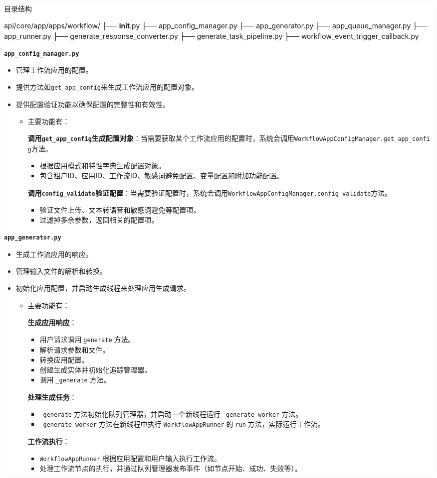 目录结构

api/core/app/apps/workflow/
├── __init__.py
├── app_config_manager.py
├── app_generator.py
├── app_queue_manager.py
├── app_runner.py
├── generate_response_converter.py
├── generate_task_pipeline.py
├── workflow_event_trigger_callback.py



**`app_config_manager.py`**

- 管理工作流应用的配置。

- 提供方法如`get_app_config`来生成工作流应用的配置对象。

- 提供配置验证功能以确保配置的完整性和有效性。

  - 主要功能有：

    **调用`get_app_config`生成配置对象**：当需要获取某个工作流应用的配置时，系统会调用`WorkflowAppConfigManager.get_app_config`方法。

    - 根据应用模式和特性字典生成配置对象。
    - 包含租户ID、应用ID、工作流ID、敏感词避免配置、变量配置和附加功能配置。

    **调用`config_validate`验证配置**：当需要验证配置时，系统会调用`WorkflowAppConfigManager.config_validate`方法。

    - 验证文件上传、文本转语音和敏感词避免等配置项。
    - 过滤掉多余参数，返回相关的配置项。

**`app_generator.py`**

- 生成工作流应用的响应。

- 管理输入文件的解析和转换。

- 初始化应用配置，并启动生成线程来处理应用生成请求。

  - 主要功能有：

    **生成应用响应**：

    - 用户请求调用 `generate` 方法。
    - 解析请求参数和文件。
    - 转换应用配置。
    - 创建生成实体并初始化追踪管理器。
    - 调用 `_generate` 方法。

    **处理生成任务**：

    - `_generate` 方法初始化队列管理器，并启动一个新线程运行 `_generate_worker` 方法。
    - `_generate_worker` 方法在新线程中执行 `WorkflowAppRunner` 的 `run` 方法，实际运行工作流。

    **工作流执行**：

    - `WorkflowAppRunner` 根据应用配置和用户输入执行工作流。
    - 处理工作流节点的执行，并通过队列管理器发布事件（如节点开始、成功、失败等）。
